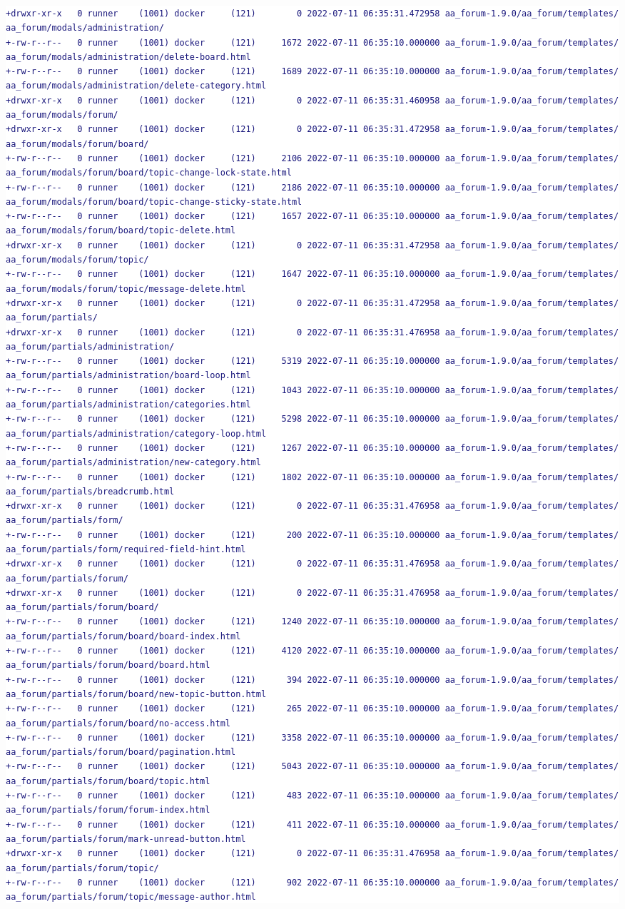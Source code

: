 ```diff
+drwxr-xr-x   0 runner    (1001) docker     (121)        0 2022-07-11 06:35:31.472958 aa_forum-1.9.0/aa_forum/templates/aa_forum/modals/administration/
+-rw-r--r--   0 runner    (1001) docker     (121)     1672 2022-07-11 06:35:10.000000 aa_forum-1.9.0/aa_forum/templates/aa_forum/modals/administration/delete-board.html
+-rw-r--r--   0 runner    (1001) docker     (121)     1689 2022-07-11 06:35:10.000000 aa_forum-1.9.0/aa_forum/templates/aa_forum/modals/administration/delete-category.html
+drwxr-xr-x   0 runner    (1001) docker     (121)        0 2022-07-11 06:35:31.460958 aa_forum-1.9.0/aa_forum/templates/aa_forum/modals/forum/
+drwxr-xr-x   0 runner    (1001) docker     (121)        0 2022-07-11 06:35:31.472958 aa_forum-1.9.0/aa_forum/templates/aa_forum/modals/forum/board/
+-rw-r--r--   0 runner    (1001) docker     (121)     2106 2022-07-11 06:35:10.000000 aa_forum-1.9.0/aa_forum/templates/aa_forum/modals/forum/board/topic-change-lock-state.html
+-rw-r--r--   0 runner    (1001) docker     (121)     2186 2022-07-11 06:35:10.000000 aa_forum-1.9.0/aa_forum/templates/aa_forum/modals/forum/board/topic-change-sticky-state.html
+-rw-r--r--   0 runner    (1001) docker     (121)     1657 2022-07-11 06:35:10.000000 aa_forum-1.9.0/aa_forum/templates/aa_forum/modals/forum/board/topic-delete.html
+drwxr-xr-x   0 runner    (1001) docker     (121)        0 2022-07-11 06:35:31.472958 aa_forum-1.9.0/aa_forum/templates/aa_forum/modals/forum/topic/
+-rw-r--r--   0 runner    (1001) docker     (121)     1647 2022-07-11 06:35:10.000000 aa_forum-1.9.0/aa_forum/templates/aa_forum/modals/forum/topic/message-delete.html
+drwxr-xr-x   0 runner    (1001) docker     (121)        0 2022-07-11 06:35:31.472958 aa_forum-1.9.0/aa_forum/templates/aa_forum/partials/
+drwxr-xr-x   0 runner    (1001) docker     (121)        0 2022-07-11 06:35:31.476958 aa_forum-1.9.0/aa_forum/templates/aa_forum/partials/administration/
+-rw-r--r--   0 runner    (1001) docker     (121)     5319 2022-07-11 06:35:10.000000 aa_forum-1.9.0/aa_forum/templates/aa_forum/partials/administration/board-loop.html
+-rw-r--r--   0 runner    (1001) docker     (121)     1043 2022-07-11 06:35:10.000000 aa_forum-1.9.0/aa_forum/templates/aa_forum/partials/administration/categories.html
+-rw-r--r--   0 runner    (1001) docker     (121)     5298 2022-07-11 06:35:10.000000 aa_forum-1.9.0/aa_forum/templates/aa_forum/partials/administration/category-loop.html
+-rw-r--r--   0 runner    (1001) docker     (121)     1267 2022-07-11 06:35:10.000000 aa_forum-1.9.0/aa_forum/templates/aa_forum/partials/administration/new-category.html
+-rw-r--r--   0 runner    (1001) docker     (121)     1802 2022-07-11 06:35:10.000000 aa_forum-1.9.0/aa_forum/templates/aa_forum/partials/breadcrumb.html
+drwxr-xr-x   0 runner    (1001) docker     (121)        0 2022-07-11 06:35:31.476958 aa_forum-1.9.0/aa_forum/templates/aa_forum/partials/form/
+-rw-r--r--   0 runner    (1001) docker     (121)      200 2022-07-11 06:35:10.000000 aa_forum-1.9.0/aa_forum/templates/aa_forum/partials/form/required-field-hint.html
+drwxr-xr-x   0 runner    (1001) docker     (121)        0 2022-07-11 06:35:31.476958 aa_forum-1.9.0/aa_forum/templates/aa_forum/partials/forum/
+drwxr-xr-x   0 runner    (1001) docker     (121)        0 2022-07-11 06:35:31.476958 aa_forum-1.9.0/aa_forum/templates/aa_forum/partials/forum/board/
+-rw-r--r--   0 runner    (1001) docker     (121)     1240 2022-07-11 06:35:10.000000 aa_forum-1.9.0/aa_forum/templates/aa_forum/partials/forum/board/board-index.html
+-rw-r--r--   0 runner    (1001) docker     (121)     4120 2022-07-11 06:35:10.000000 aa_forum-1.9.0/aa_forum/templates/aa_forum/partials/forum/board/board.html
+-rw-r--r--   0 runner    (1001) docker     (121)      394 2022-07-11 06:35:10.000000 aa_forum-1.9.0/aa_forum/templates/aa_forum/partials/forum/board/new-topic-button.html
+-rw-r--r--   0 runner    (1001) docker     (121)      265 2022-07-11 06:35:10.000000 aa_forum-1.9.0/aa_forum/templates/aa_forum/partials/forum/board/no-access.html
+-rw-r--r--   0 runner    (1001) docker     (121)     3358 2022-07-11 06:35:10.000000 aa_forum-1.9.0/aa_forum/templates/aa_forum/partials/forum/board/pagination.html
+-rw-r--r--   0 runner    (1001) docker     (121)     5043 2022-07-11 06:35:10.000000 aa_forum-1.9.0/aa_forum/templates/aa_forum/partials/forum/board/topic.html
+-rw-r--r--   0 runner    (1001) docker     (121)      483 2022-07-11 06:35:10.000000 aa_forum-1.9.0/aa_forum/templates/aa_forum/partials/forum/forum-index.html
+-rw-r--r--   0 runner    (1001) docker     (121)      411 2022-07-11 06:35:10.000000 aa_forum-1.9.0/aa_forum/templates/aa_forum/partials/forum/mark-unread-button.html
+drwxr-xr-x   0 runner    (1001) docker     (121)        0 2022-07-11 06:35:31.476958 aa_forum-1.9.0/aa_forum/templates/aa_forum/partials/forum/topic/
+-rw-r--r--   0 runner    (1001) docker     (121)      902 2022-07-11 06:35:10.000000 aa_forum-1.9.0/aa_forum/templates/aa_forum/partials/forum/topic/message-author.html
```